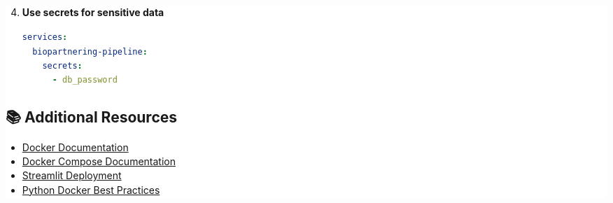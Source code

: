 4. **Use secrets for sensitive data**
   ```yaml
   services:
     biopartnering-pipeline:
       secrets:
         - db_password
   ```

## 📚 Additional Resources

- [Docker Documentation](https://docs.docker.com/)
- [Docker Compose Documentation](https://docs.docker.com/compose/)
- [Streamlit Deployment](https://docs.streamlit.io/deploy)
- [Python Docker Best Practices](https://pythonspeed.com/docker/)
